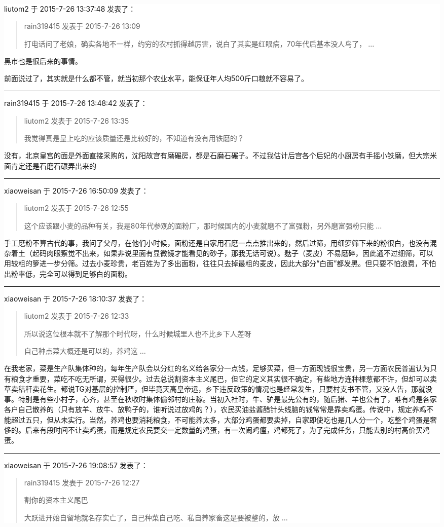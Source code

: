 liutom2 于 2015-7-26 13:37:48 发表了：

> rain319415 发表于 2015-7-26 13:09
> 
> 打电话问了老娘，确实各地不一样，约穷的农村抓得越厉害，说白了其实是红眼病，70年代后基本没人鸟了， ...



黑市也是很后来的事情。

前面说过了，其实就是什么都不管，就当初那个农业水平，能保证年人均500斤口粮就不容易了。

---------

rain319415 于 2015-7-26 13:48:42 发表了：

> liutom2 发表于 2015-7-26 13:35
> 
> 我觉得真是皇上吃的应该质量还是比较好的，不知道有没有用铁磨的？



没有，北京皇宫的面是外面直接采购的，沈阳故宫有磨碾房，都是石磨石碾子。不过我估计后宫各个后妃的小厨房有手摇小铁磨，但大宗米面肯定还是石磨石碾弄出来的

---------

xiaoweisan 于 2015-7-26 16:50:09 发表了：

> liutom2 发表于 2015-7-26 12:55
> 
> 这个应该跟小麦的品种有关，我是80年代参观的面粉厂，那时候国内的小麦就磨不了富强粉，另外磨富强粉只能 ...



手工磨粉不算古代的事，我问了父母，在他们小时候，面粉还是自家用石磨一点点推出来的，然后过筛，用细箩筛下来的粉很白，也没有混杂着土（起码肉眼察觉不出来，如果非说里面有显微镜才能看见的砂子，那我无话可说）。麸子（麦皮）不易磨碎，因此通不过细筛，可以用较粗的箩进一步分筛。过去小麦珍贵，老百姓为了多出面粉，往往只去掉最粗的麦皮，因此大部分“白面”都发黑。但只要不怕浪费，不怕出粉率低，完全可以得到足够白的面粉。

---------

xiaoweisan 于 2015-7-26 18:10:37 发表了：

> liutom2 发表于 2015-7-26 12:33
> 
> 所以说这位根本就不了解那个时代呀，什么时候城里人也不比乡下人差呀
> 
> 自己种点菜大概还是可以的，养鸡这 ...



在我老家，菜是生产队集体种的，每年生产队会以分红的名义给各家分一点钱，足够买菜，但一方面现钱很宝贵，另一方面农民普遍认为只有粮食才重要，菜吃不吃无所谓，买得很少。过去总说割资本主义尾巴，但它的定义其实很不确定，有些地方连种棵葱都不许，但却可以卖草卖秸秆卖花生。都说TG对基层的控制严，但毕竟天高皇帝远，乡下违反政策的情况也是经常发生，只要村支书不管，又没人告，那就没事。特别是有些小村子，心齐，甚至在秋收时集体偷邻村的庄稼。当初入社时，牛、驴是最先公有的，随后猪、羊也公有了，唯有鸡是各家各户自己散养的（只有放羊、放牛、放鸭子的，谁听说过放鸡的？），农民买油盐酱醋针头线脑的钱常常是靠卖鸡蛋。传说中，规定养鸡不能超过五只，但从未实行。当然，养鸡也要消耗粮食，不可能养太多，大部分鸡蛋都要卖掉，自家即使吃也是几人分一个，吃整个鸡蛋是奢侈的。后来有段时间不让卖鸡蛋，而是规定农民要交一定数量的鸡蛋，有一次闹鸡瘟，鸡都死了，为了完成任务，只能去别的村高价买鸡蛋。

---------

xiaoweisan 于 2015-7-26 19:08:57 发表了：

> rain319415 发表于 2015-7-26 12:27
> 
> 割你的资本主义尾巴
> 
> 大跃进开始自留地就名存实亡了，自己种菜自己吃、私自养家畜这是要被整的，放 ...
